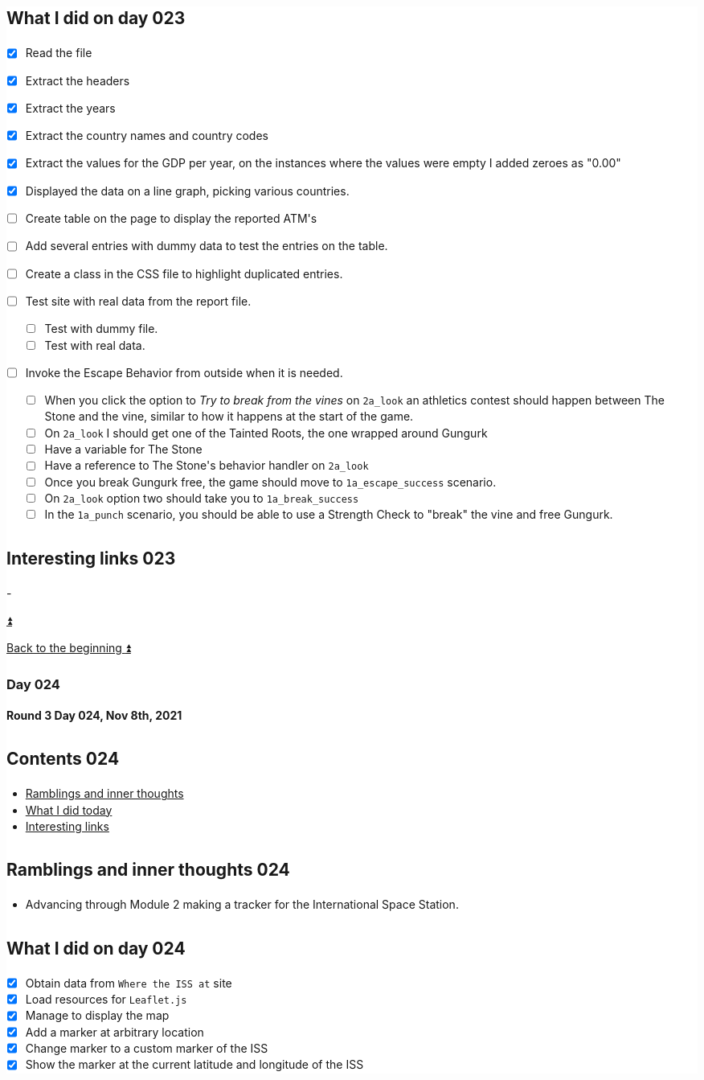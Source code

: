 ## What I did on day 023

- [X] Read the file
- [X] Extract the headers
- [X] Extract the years
- [X] Extract the country names and country codes
- [X] Extract the values for the GDP per year, on the instances where the values were empty I added zeroes as "0.00"
- [X] Displayed the data on a line graph, picking various countries.

- [ ] Create table on the page to display the reported ATM's
- [ ] Add several entries with dummy data to test the entries on the table.
- [ ] Create a class in the CSS file to highlight duplicated entries.
- [ ] Test site with real data from the report file.
  - [ ] Test with dummy file.
  - [ ] Test with real data.

- [ ] Invoke the Escape Behavior from outside when it is needed.
  - [ ] When you click the option to *Try to break from the vines* on `2a_look` an athletics contest should happen between The Stone and the vine, similar to how it happens at the start of the game.
  - [ ] On `2a_look` I should get one of the Tainted Roots, the one wrapped around Gungurk
  - [ ] Have a variable for The Stone
  - [ ] Have a reference to The Stone's behavior handler on `2a_look`
  - [ ] Once you break Gungurk free, the game should move to `1a_escape_success` scenario.
  - [ ] On `2a_look` option two should take you to `1a_break_success`
  - [ ] In the `1a_punch` scenario, you should be able to use a Strength Check to "break" the vine and free Gungurk.

## Interesting links 023

-[]()

[:arrow_double_up:](#day-023)

[Back to the beginning :arrow_double_up:](#log-entries)

### Day 024
**Round 3 Day 024, Nov 8th, 2021**
## Contents 024
- [Ramblings and inner thoughts](#ramblings-and-inner-thoughts-024)
- [What I did today](#what-i-did-on-day-024)
- [Interesting links](#interesting-links-024)

## Ramblings and inner thoughts 024

- Advancing through Module 2 making a tracker for the International Space Station.

## What I did on day 024

- [X] Obtain data from `Where the ISS at` site
- [X] Load resources for `Leaflet.js`
- [X] Manage to display the map
- [X] Add a marker at arbitrary location
- [X] Change marker to a custom marker of the ISS
- [X] Show the marker at the current latitude and longitude of the ISS

